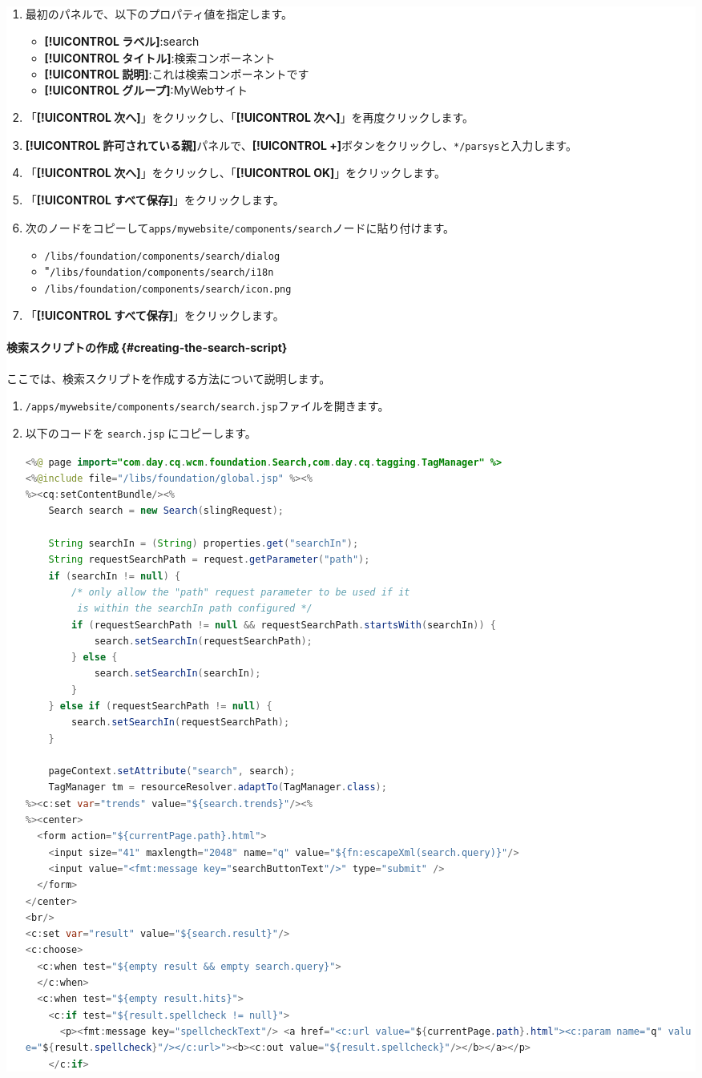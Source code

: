    1. 最初のパネルで、以下のプロパティ値を指定します。

      * **[!UICONTROL ラベル]**:search
      * **[!UICONTROL タイトル]**:検索コンポーネント
      * **[!UICONTROL 説明]**:これは検索コンポーネントです
      * **[!UICONTROL グループ]**:MyWebサイト
   1. 「**[!UICONTROL 次へ]**」をクリックし、「**[!UICONTROL 次へ]**」を再度クリックします。
   1. **[!UICONTROL 許可されている親]**&#x200B;パネルで、**[!UICONTROL +]**&#x200B;ボタンをクリックし、`*/parsys`と入力します。
   1. 「**[!UICONTROL 次へ]**」をクリックし、「**[!UICONTROL OK]**」をクリックします。


1. 「**[!UICONTROL すべて保存]**」をクリックします。
1. 次のノードをコピーして`apps/mywebsite/components/search`ノードに貼り付けます。

   * `/libs/foundation/components/search/dialog`
   * &quot;`/libs/foundation/components/search/i18n`
   * `/libs/foundation/components/search/icon.png`

1. 「**[!UICONTROL すべて保存]**」をクリックします。

#### 検索スクリプトの作成 {#creating-the-search-script}

ここでは、検索スクリプトを作成する方法について説明します。

1. `/apps/mywebsite/components/search/search.jsp`ファイルを開きます。
1. 以下のコードを `search.jsp` にコピーします。

   ```java
   <%@ page import="com.day.cq.wcm.foundation.Search,com.day.cq.tagging.TagManager" %>
   <%@include file="/libs/foundation/global.jsp" %><%
   %><cq:setContentBundle/><%
       Search search = new Search(slingRequest);
   
       String searchIn = (String) properties.get("searchIn");
       String requestSearchPath = request.getParameter("path");
       if (searchIn != null) {
           /* only allow the "path" request parameter to be used if it
            is within the searchIn path configured */
           if (requestSearchPath != null && requestSearchPath.startsWith(searchIn)) {
               search.setSearchIn(requestSearchPath);
           } else {
               search.setSearchIn(searchIn);
           }
       } else if (requestSearchPath != null) {
           search.setSearchIn(requestSearchPath);
       }
   
       pageContext.setAttribute("search", search);
       TagManager tm = resourceResolver.adaptTo(TagManager.class);
   %><c:set var="trends" value="${search.trends}"/><%
   %><center>
     <form action="${currentPage.path}.html">
       <input size="41" maxlength="2048" name="q" value="${fn:escapeXml(search.query)}"/>
       <input value="<fmt:message key="searchButtonText"/>" type="submit" />
     </form>
   </center>
   <br/>
   <c:set var="result" value="${search.result}"/>
   <c:choose>
     <c:when test="${empty result && empty search.query}">
     </c:when>
     <c:when test="${empty result.hits}">
       <c:if test="${result.spellcheck != null}">
         <p><fmt:message key="spellcheckText"/> <a href="<c:url value="${currentPage.path}.html"><c:param name="q" value="${result.spellcheck}"/></c:url>"><b><c:out value="${result.spellcheck}"/></b></a></p>
       </c:if>
   ```